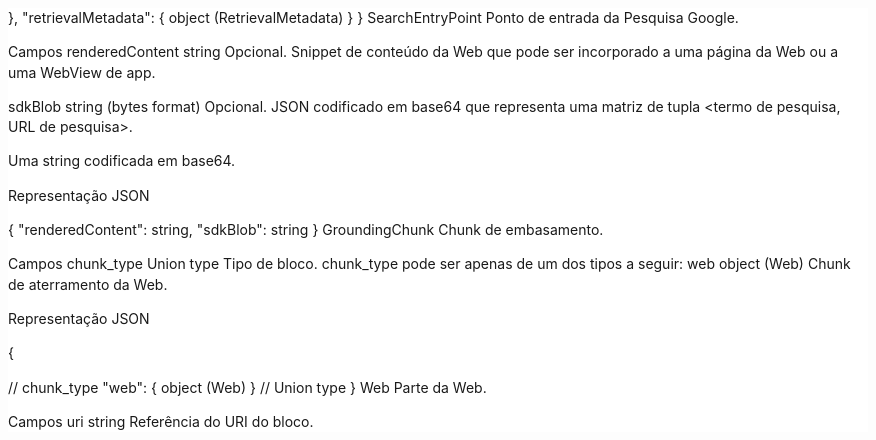   },
  "retrievalMetadata": {
    object (RetrievalMetadata)
  }
}
SearchEntryPoint
Ponto de entrada da Pesquisa Google.

Campos
renderedContent
string
Opcional. Snippet de conteúdo da Web que pode ser incorporado a uma página da Web ou a uma WebView de app.

sdkBlob
string (bytes format)
Opcional. JSON codificado em base64 que representa uma matriz de tupla <termo de pesquisa, URL de pesquisa>.

Uma string codificada em base64.

Representação JSON

{
  "renderedContent": string,
  "sdkBlob": string
}
GroundingChunk
Chunk de embasamento.

Campos
chunk_type
Union type
Tipo de bloco. chunk_type pode ser apenas de um dos tipos a seguir:
web
object (Web)
Chunk de aterramento da Web.

Representação JSON

{

  // chunk_type
  "web": {
    object (Web)
  }
  // Union type
}
Web
Parte da Web.

Campos
uri
string
Referência do URI do bloco.
